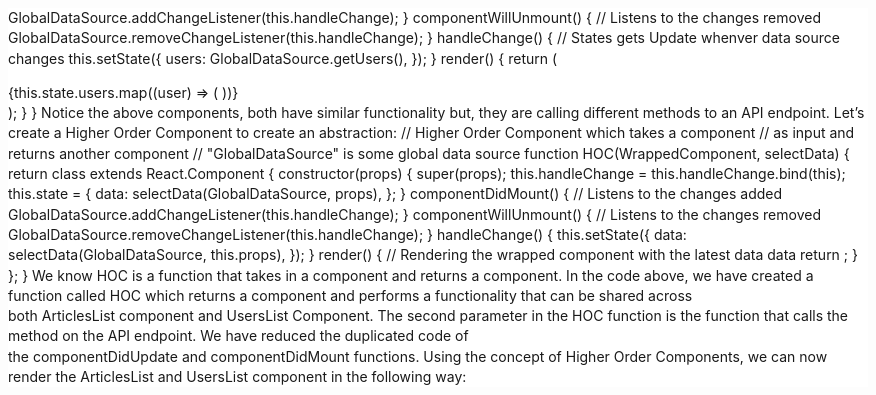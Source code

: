 GlobalDataSource.addChangeListener(this.handleChange);
}
componentWillUnmount() {
// Listens to the changes removed
GlobalDataSource.removeChangeListener(this.handleChange);
}
handleChange() {
// States gets Update whenver data source changes
this.setState({
users: GlobalDataSource.getUsers(),
});
}
render() {
return (
<div>
{this.state.users.map((user) => (
<UserData user={user} key={user.id} />
))}
</div>
);
}
}
Notice the above components, both have similar functionality but, they are calling different methods to an API endpoint.
Let’s create a Higher Order Component to create an abstraction:
// Higher Order Component which takes a component
// as input and returns another component
// "GlobalDataSource" is some global data source
function HOC(WrappedComponent, selectData) {
return class extends React.Component {
constructor(props) {
super(props);
this.handleChange = this.handleChange.bind(this);
this.state = {
data: selectData(GlobalDataSource, props),
};
}
componentDidMount() {
// Listens to the changes added
GlobalDataSource.addChangeListener(this.handleChange);
}
componentWillUnmount() {
// Listens to the changes removed
GlobalDataSource.removeChangeListener(this.handleChange);
}
handleChange() {
this.setState({
data: selectData(GlobalDataSource, this.props),
});
}
render() {
// Rendering the wrapped component with the latest data data
return <WrappedComponent data={this.state.data} {...this.props} />;
}
};
}
We know HOC is a function that takes in a component and returns a component.
In the code above, we have created a function called HOC which returns a component and performs a functionality that can be shared across both ArticlesList component and UsersList Component.
The second parameter in the HOC function is the function that calls the method on the API endpoint.
We have reduced the duplicated code of the componentDidUpdate and componentDidMount functions.
Using the concept of Higher Order Components, we can now render the ArticlesList and UsersList component in the following way: